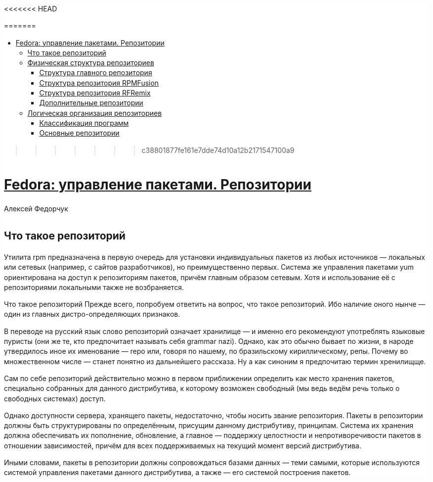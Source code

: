 <<<<<<< HEAD

=======


* [Fedora: управление пакетами. Репозитории](#fedora-управление-пакетами-репозитории)
	* [Что такое репозиторий](#что-такое-репозиторий)
	* [Физическая структура репозиториев](#физическая-структура-репозиториев)
		* [Структура главного репозитория](#структура-главного-репозитория)
		* [Структура репозитория RPMFusion](#структура-репозитория-rpmfusion)
		* [Структура репозитория RFRemix](#структура-репозитория-rfremix)
		* [Дополнительные репозитории](#дополнительные-репозитории)
	* [Логическая организация репозиториев](#логическая-организация-репозиториев)
		* [Классификация программ](#классификация-программ)
		* [Основные репозитории](#основные-репозитории)


>>>>>>> c38801877fe161e7dde74d10a12b2171547100a9

# [Fedora: управление пакетами. Репозитории](https://www.alv.me/fedora-upravlenie-paketami-Repozitorii/)

Алексей Федорчук

## Что такое репозиторий

Утилита rpm предназначена в первую очередь для установки индивидуальных пакетов из любых источников — локальных или сетевых (например, с сайтов разработчиков), но преимущественно первых. Система же управления пакетами yum ориентирована на доступ к репозиториям пакетов, причём главным образом сетевым. Хотя и использование её с репозиториями локальными также не возбраняется.

Что такое репозиторий
Прежде всего, попробуем ответить на вопрос, что такое репозиторий. Ибо наличие оного нынче — один из главных дистро-определяющих признаков.

В переводе на русский язык слово репозиторий означает хранилище — и именно его рекомендуют употреблять языковые пуристы (они же те, кто предпочитает называть себя grammar nazi). Однако, как это обычно бывает по жизни, в народе утвердилось иное их именование — repo или, говоря по нашему, по бразильскому кириллическому, репы. Почему во множественном числе — станет понятно из дальнейшего рассказа. Ну а как синоним я предпочитаю термин хренилищще.

Сам по себе репозиторий действительно можно в первом приближении определить как место хранения пакетов, специально собранных для данного дистрибутива, к которому возможен свободный (мы ведь ведём речь только о свободных системах) доступ.

Однако доступности сервера, хранящего пакеты, недостаточно, чтобы носить звание репозитория. Пакеты в репозитории должны быть структурированы по определённым, присущим данному дистрибутиву, принципам. Система их хранения должна обеспечивать их пополнение, обновление, а главное — поддержку целостности и непротиворечивости пакетов в отношении зависимостей, причём для всех поддерживаемых на текущий момент версий дистрибутива.

Иными словами, пакеты в репозитории должны сопровождаться базами данных — теми самыми, которые используются системой управления пакетами данного дистрибутива, а также — его системой построения пакетов.
